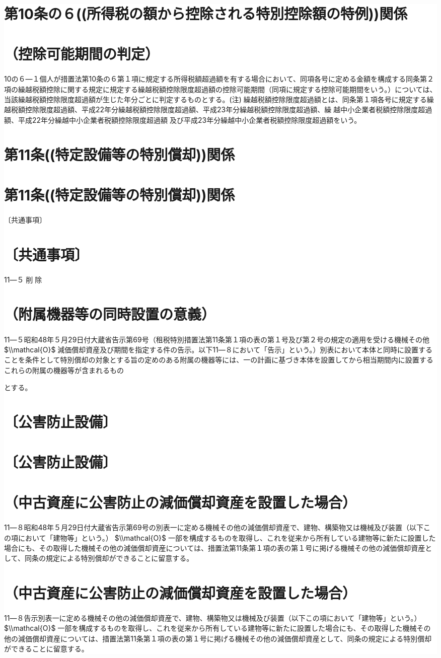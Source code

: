 # 第10条の６((所得税の額から控除される特別控除額の特例))関係

# （控除可能期間の判定）

10の６―１個人が措置法第10条の６第１項に規定する所得税額超過額を有する場合において、同項各号に定める金額を構成する同条第２項の繰越税額控除に関する規定に規定する繰越税額控除限度超過額の控除可能期間（同項に規定する控除可能期間をいう。）については、当該繰越税額控除限度超過額が生じた年分ごとに判定するものとする。(注) 繰越税額控除限度超過額とは、同条第１項各号に規定する繰越税額控除限度超過額、平成22年分繰越税額控除限度超過額、平成23年分繰越税額控除限度超過額、繰 越中小企業者税額控除限度超過額、平成22年分繰越中小企業者税額控除限度超過額 及び平成23年分繰越中小企業者税額控除限度超過額をいう。

# 第11条((特定設備等の特別償却))関係

# 第11条((特定設備等の特別償却))関係

〔共通事項〕

# 〔共通事項〕

11―５ 削 除

# （附属機器等の同時設置の意義）

11―５昭和48年５月29日付大蔵省告示第69号（租税特別措置法第11条第１項の表の第１号及び第２号の規定の適用を受ける機械その他 $\\mathcal{O}$ 減価償却資産及び期間を指定する件の告示。以下11―８において「告示」という。）別表において本体と同時に設置することを条件として特別償却の対象とする旨の定めのある附属の機器等には、一の計画に基づき本体を設置してから相当期間内に設置するこれらの附属の機器等が含まれるもの

とする。

# 〔公害防止設備〕

# 〔公害防止設備〕

# （中古資産に公害防止の減価償却資産を設置した場合）

11―８昭和48年５月29日付大蔵省告示第69号の別表一に定める機械その他の減価償却資産で、建物、構築物又は機械及び装置（以下この項において「建物等」という。） $\\mathcal{O}$ 一部を構成するものを取得し、これを従来から所有している建物等に新たに設置した場合にも、その取得した機械その他の減価償却資産については、措置法第11条第１項の表の第１号に掲げる機械その他の減価償却資産として、同条の規定による特別償却ができることに留意する。

# （中古資産に公害防止の減価償却資産を設置した場合）

11―８告示別表一に定める機械その他の減価償却資産で、建物、構築物又は機械及び装置（以下この項において「建物等」という。） $\\mathcal{O}$ 一部を構成するものを取得し、これを従来から所有している建物等に新たに設置した場合にも、その取得した機械その他の減価償却資産については、措置法第11条第１項の表の第１号に掲げる機械その他の減価償却資産として、同条の規定による特別償却ができることに留意する。
